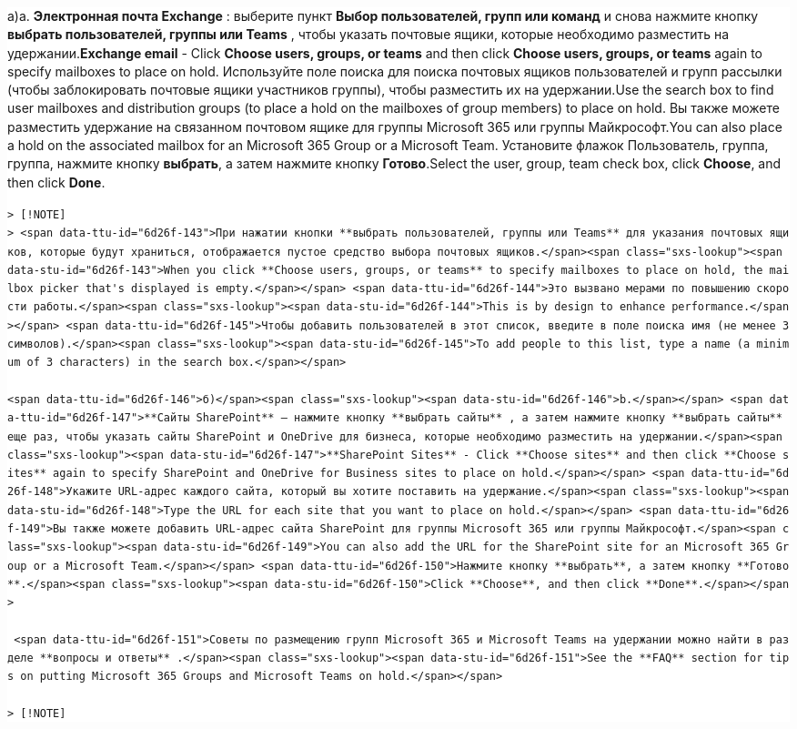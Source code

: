    <span data-ttu-id="6d26f-138">а)</span><span class="sxs-lookup"><span data-stu-id="6d26f-138">a.</span></span> <span data-ttu-id="6d26f-139">**Электронная почта Exchange** : выберите пункт **Выбор пользователей, групп или команд** и снова нажмите кнопку **выбрать пользователей, группы или Teams** , чтобы указать почтовые ящики, которые необходимо разместить на удержании.</span><span class="sxs-lookup"><span data-stu-id="6d26f-139">**Exchange email** - Click **Choose users, groups, or teams** and then click **Choose users, groups, or teams** again to specify mailboxes to place on hold.</span></span> <span data-ttu-id="6d26f-140">Используйте поле поиска для поиска почтовых ящиков пользователей и групп рассылки (чтобы заблокировать почтовые ящики участников группы), чтобы разместить их на удержании.</span><span class="sxs-lookup"><span data-stu-id="6d26f-140">Use the search box to find user mailboxes and distribution groups (to place a hold on the mailboxes of group members) to place on hold.</span></span> <span data-ttu-id="6d26f-141">Вы также можете разместить удержание на связанном почтовом ящике для группы Microsoft 365 или группы Майкрософт.</span><span class="sxs-lookup"><span data-stu-id="6d26f-141">You can also place a hold on the associated mailbox for an Microsoft 365 Group or a Microsoft Team.</span></span> <span data-ttu-id="6d26f-142">Установите флажок Пользователь, группа, группа, нажмите кнопку **выбрать**, а затем нажмите кнопку **Готово**.</span><span class="sxs-lookup"><span data-stu-id="6d26f-142">Select the user, group, team check box, click **Choose**, and then click **Done**.</span></span>
 
    > [!NOTE]
    > <span data-ttu-id="6d26f-143">При нажатии кнопки **выбрать пользователей, группы или Teams** для указания почтовых ящиков, которые будут храниться, отображается пустое средство выбора почтовых ящиков.</span><span class="sxs-lookup"><span data-stu-id="6d26f-143">When you click **Choose users, groups, or teams** to specify mailboxes to place on hold, the mailbox picker that's displayed is empty.</span></span> <span data-ttu-id="6d26f-144">Это вызвано мерами по повышению скорости работы.</span><span class="sxs-lookup"><span data-stu-id="6d26f-144">This is by design to enhance performance.</span></span> <span data-ttu-id="6d26f-145">Чтобы добавить пользователей в этот список, введите в поле поиска имя (не менее 3 символов).</span><span class="sxs-lookup"><span data-stu-id="6d26f-145">To add people to this list, type a name (a minimum of 3 characters) in the search box.</span></span>

    <span data-ttu-id="6d26f-146">б)</span><span class="sxs-lookup"><span data-stu-id="6d26f-146">b.</span></span> <span data-ttu-id="6d26f-147">**Сайты SharePoint** — нажмите кнопку **выбрать сайты** , а затем нажмите кнопку **выбрать сайты** еще раз, чтобы указать сайты SharePoint и OneDrive для бизнеса, которые необходимо разместить на удержании.</span><span class="sxs-lookup"><span data-stu-id="6d26f-147">**SharePoint Sites** - Click **Choose sites** and then click **Choose sites** again to specify SharePoint and OneDrive for Business sites to place on hold.</span></span> <span data-ttu-id="6d26f-148">Укажите URL-адрес каждого сайта, который вы хотите поставить на удержание.</span><span class="sxs-lookup"><span data-stu-id="6d26f-148">Type the URL for each site that you want to place on hold.</span></span> <span data-ttu-id="6d26f-149">Вы также можете добавить URL-адрес сайта SharePoint для группы Microsoft 365 или группы Майкрософт.</span><span class="sxs-lookup"><span data-stu-id="6d26f-149">You can also add the URL for the SharePoint site for an Microsoft 365 Group or a Microsoft Team.</span></span> <span data-ttu-id="6d26f-150">Нажмите кнопку **выбрать**, а затем кнопку **Готово**.</span><span class="sxs-lookup"><span data-stu-id="6d26f-150">Click **Choose**, and then click **Done**.</span></span>
    
     <span data-ttu-id="6d26f-151">Советы по размещению групп Microsoft 365 и Microsoft Teams на удержании можно найти в разделе **вопросы и ответы** .</span><span class="sxs-lookup"><span data-stu-id="6d26f-151">See the **FAQ** section for tips on putting Microsoft 365 Groups and Microsoft Teams on hold.</span></span>

    > [!NOTE]